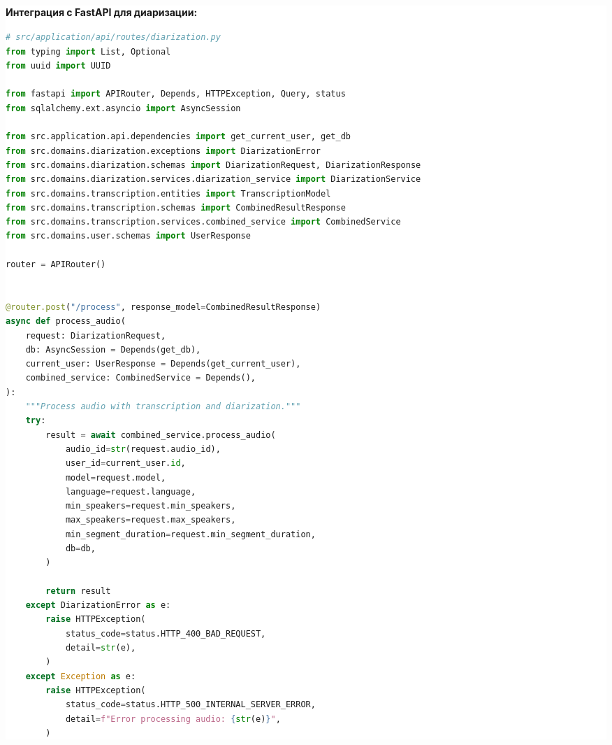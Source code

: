 **Интеграция с FastAPI для диаризации:**
```python
# src/application/api/routes/diarization.py
from typing import List, Optional
from uuid import UUID

from fastapi import APIRouter, Depends, HTTPException, Query, status
from sqlalchemy.ext.asyncio import AsyncSession

from src.application.api.dependencies import get_current_user, get_db
from src.domains.diarization.exceptions import DiarizationError
from src.domains.diarization.schemas import DiarizationRequest, DiarizationResponse
from src.domains.diarization.services.diarization_service import DiarizationService
from src.domains.transcription.entities import TranscriptionModel
from src.domains.transcription.schemas import CombinedResultResponse
from src.domains.transcription.services.combined_service import CombinedService
from src.domains.user.schemas import UserResponse

router = APIRouter()


@router.post("/process", response_model=CombinedResultResponse)
async def process_audio(
    request: DiarizationRequest,
    db: AsyncSession = Depends(get_db),
    current_user: UserResponse = Depends(get_current_user),
    combined_service: CombinedService = Depends(),
):
    """Process audio with transcription and diarization."""
    try:
        result = await combined_service.process_audio(
            audio_id=str(request.audio_id),
            user_id=current_user.id,
            model=request.model,
            language=request.language,
            min_speakers=request.min_speakers,
            max_speakers=request.max_speakers,
            min_segment_duration=request.min_segment_duration,
            db=db,
        )
        
        return result
    except DiarizationError as e:
        raise HTTPException(
            status_code=status.HTTP_400_BAD_REQUEST,
            detail=str(e),
        )
    except Exception as e:
        raise HTTPException(
            status_code=status.HTTP_500_INTERNAL_SERVER_ERROR,
            detail=f"Error processing audio: {str(e)}",
        )
```
